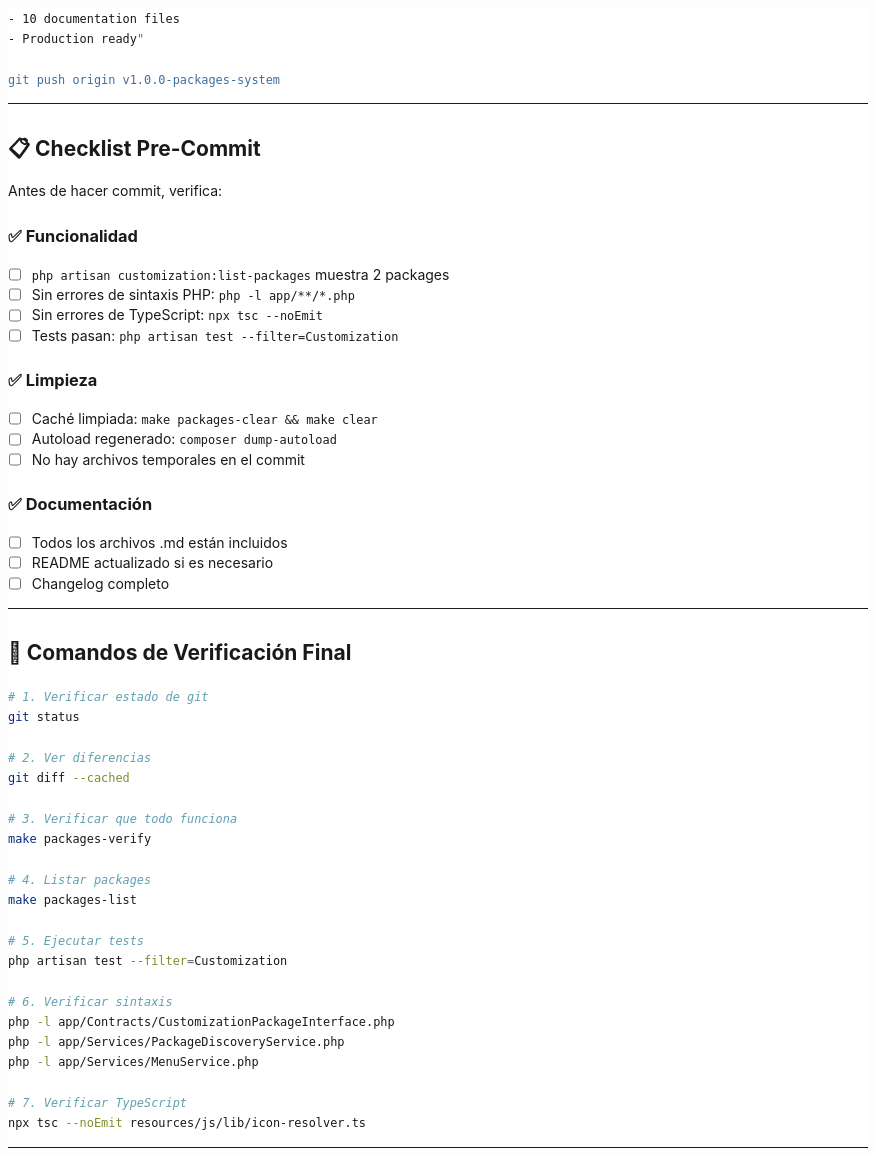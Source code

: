 ```bash
- 10 documentation files
- Production ready"

git push origin v1.0.0-packages-system
```

---

## 📋 Checklist Pre-Commit

Antes de hacer commit, verifica:

### ✅ Funcionalidad
- [ ] `php artisan customization:list-packages` muestra 2 packages
- [ ] Sin errores de sintaxis PHP: `php -l app/**/*.php`
- [ ] Sin errores de TypeScript: `npx tsc --noEmit`
- [ ] Tests pasan: `php artisan test --filter=Customization`

### ✅ Limpieza
- [ ] Caché limpiada: `make packages-clear && make clear`
- [ ] Autoload regenerado: `composer dump-autoload`
- [ ] No hay archivos temporales en el commit

### ✅ Documentación
- [ ] Todos los archivos .md están incluidos
- [ ] README actualizado si es necesario
- [ ] Changelog completo

---

## 🔄 Comandos de Verificación Final

```bash
# 1. Verificar estado de git
git status

# 2. Ver diferencias
git diff --cached

# 3. Verificar que todo funciona
make packages-verify

# 4. Listar packages
make packages-list

# 5. Ejecutar tests
php artisan test --filter=Customization

# 6. Verificar sintaxis
php -l app/Contracts/CustomizationPackageInterface.php
php -l app/Services/PackageDiscoveryService.php
php -l app/Services/MenuService.php

# 7. Verificar TypeScript
npx tsc --noEmit resources/js/lib/icon-resolver.ts
```

---